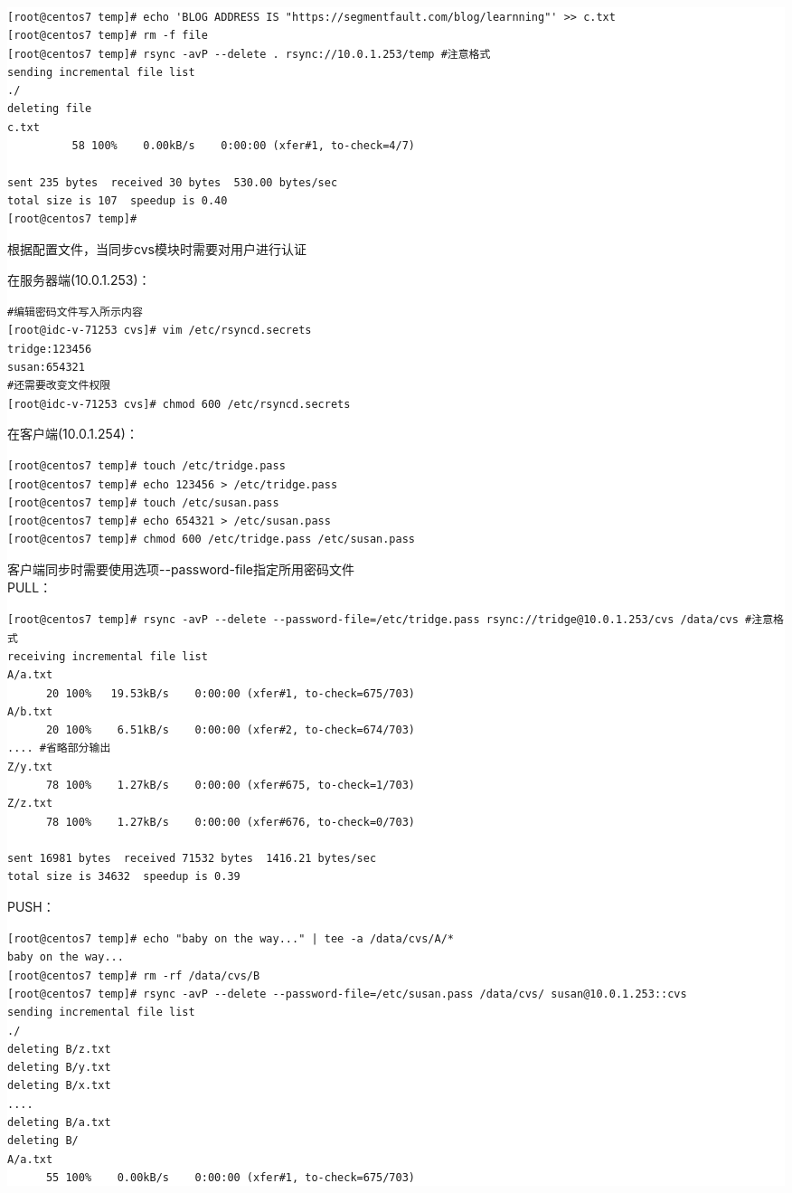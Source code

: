     [root@centos7 temp]# echo 'BLOG ADDRESS IS "https://segmentfault.com/blog/learnning"' >> c.txt   
    [root@centos7 temp]# rm -f file
    [root@centos7 temp]# rsync -avP --delete . rsync://10.0.1.253/temp #注意格式
    sending incremental file list
    ./
    deleting file
    c.txt
              58 100%    0.00kB/s    0:00:00 (xfer#1, to-check=4/7)
    
    sent 235 bytes  received 30 bytes  530.00 bytes/sec
    total size is 107  speedup is 0.40
    [root@centos7 temp]# 

根据配置文件，当同步cvs模块时需要对用户进行认证

在服务器端(10.0.1.253)：

    #编辑密码文件写入所示内容
    [root@idc-v-71253 cvs]# vim /etc/rsyncd.secrets
    tridge:123456
    susan:654321
    #还需要改变文件权限
    [root@idc-v-71253 cvs]# chmod 600 /etc/rsyncd.secrets

在客户端(10.0.1.254)：

    [root@centos7 temp]# touch /etc/tridge.pass
    [root@centos7 temp]# echo 123456 > /etc/tridge.pass 
    [root@centos7 temp]# touch /etc/susan.pass
    [root@centos7 temp]# echo 654321 > /etc/susan.pass
    [root@centos7 temp]# chmod 600 /etc/tridge.pass /etc/susan.pass

客户端同步时需要使用选项--password-file指定所用密码文件  
PULL：

    [root@centos7 temp]# rsync -avP --delete --password-file=/etc/tridge.pass rsync://tridge@10.0.1.253/cvs /data/cvs #注意格式
    receiving incremental file list
    A/a.txt
          20 100%   19.53kB/s    0:00:00 (xfer#1, to-check=675/703)
    A/b.txt
          20 100%    6.51kB/s    0:00:00 (xfer#2, to-check=674/703)
    .... #省略部分输出
    Z/y.txt
          78 100%    1.27kB/s    0:00:00 (xfer#675, to-check=1/703)
    Z/z.txt
          78 100%    1.27kB/s    0:00:00 (xfer#676, to-check=0/703)
    
    sent 16981 bytes  received 71532 bytes  1416.21 bytes/sec
    total size is 34632  speedup is 0.39

PUSH：

    [root@centos7 temp]# echo "baby on the way..." | tee -a /data/cvs/A/*
    baby on the way...
    [root@centos7 temp]# rm -rf /data/cvs/B
    [root@centos7 temp]# rsync -avP --delete --password-file=/etc/susan.pass /data/cvs/ susan@10.0.1.253::cvs
    sending incremental file list
    ./
    deleting B/z.txt
    deleting B/y.txt
    deleting B/x.txt
    ....
    deleting B/a.txt
    deleting B/
    A/a.txt
          55 100%    0.00kB/s    0:00:00 (xfer#1, to-check=675/703)

[0]: /a/1190000007541306
[7]: https://segmentfault.com/a/1190000007354176#articleHeader6
[8]: ../img/bVFNZI.png